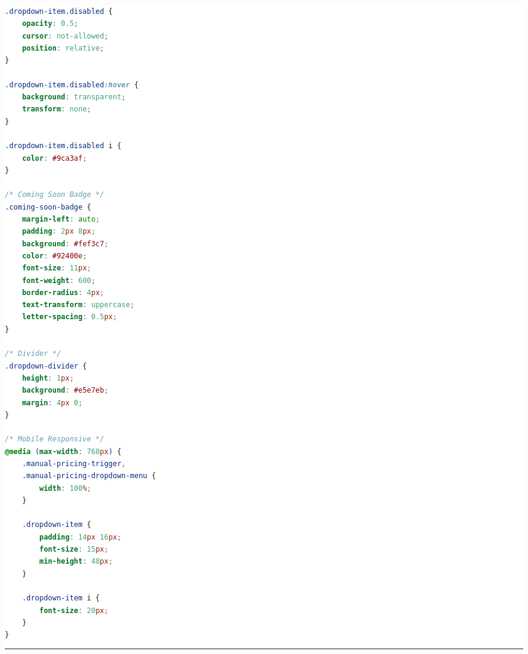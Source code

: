```css
.dropdown-item.disabled {
    opacity: 0.5;
    cursor: not-allowed;
    position: relative;
}

.dropdown-item.disabled:hover {
    background: transparent;
    transform: none;
}

.dropdown-item.disabled i {
    color: #9ca3af;
}

/* Coming Soon Badge */
.coming-soon-badge {
    margin-left: auto;
    padding: 2px 8px;
    background: #fef3c7;
    color: #92400e;
    font-size: 11px;
    font-weight: 600;
    border-radius: 4px;
    text-transform: uppercase;
    letter-spacing: 0.5px;
}

/* Divider */
.dropdown-divider {
    height: 1px;
    background: #e5e7eb;
    margin: 4px 0;
}

/* Mobile Responsive */
@media (max-width: 768px) {
    .manual-pricing-trigger,
    .manual-pricing-dropdown-menu {
        width: 100%;
    }

    .dropdown-item {
        padding: 14px 16px;
        font-size: 15px;
        min-height: 48px;
    }

    .dropdown-item i {
        font-size: 20px;
    }
}
```

---